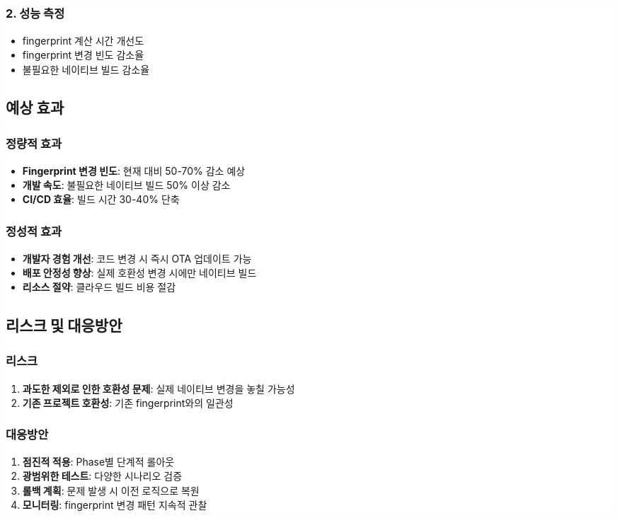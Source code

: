 ### 2. 성능 측정
- fingerprint 계산 시간 개선도
- fingerprint 변경 빈도 감소율
- 불필요한 네이티브 빌드 감소율

## 예상 효과

### 정량적 효과
- **Fingerprint 변경 빈도**: 현재 대비 50-70% 감소 예상
- **개발 속도**: 불필요한 네이티브 빌드 50% 이상 감소
- **CI/CD 효율**: 빌드 시간 30-40% 단축

### 정성적 효과  
- **개발자 경험 개선**: 코드 변경 시 즉시 OTA 업데이트 가능
- **배포 안정성 향상**: 실제 호환성 변경 시에만 네이티브 빌드
- **리소스 절약**: 클라우드 빌드 비용 절감

## 리스크 및 대응방안

### 리스크
1. **과도한 제외로 인한 호환성 문제**: 실제 네이티브 변경을 놓칠 가능성
2. **기존 프로젝트 호환성**: 기존 fingerprint와의 일관성

### 대응방안
1. **점진적 적용**: Phase별 단계적 롤아웃
2. **광범위한 테스트**: 다양한 시나리오 검증
3. **롤백 계획**: 문제 발생 시 이전 로직으로 복원
4. **모니터링**: fingerprint 변경 패턴 지속적 관찰